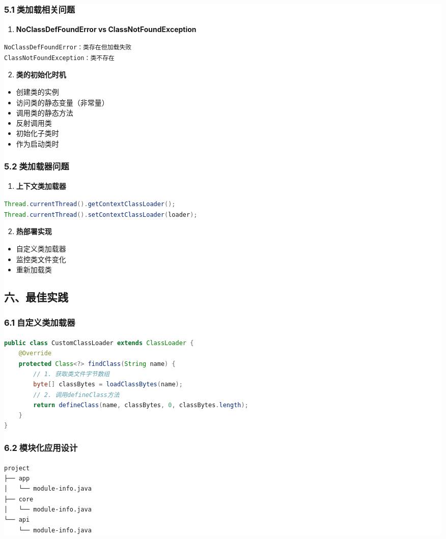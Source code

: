 ### 5.1 类加载相关问题

1. **NoClassDefFoundError vs ClassNotFoundException**
```
NoClassDefFoundError：类存在但加载失败
ClassNotFoundException：类不存在
```

2. **类的初始化时机**
- 创建类的实例
- 访问类的静态变量（非常量）
- 调用类的静态方法
- 反射调用类
- 初始化子类时
- 作为启动类时

### 5.2 类加载器问题

1. **上下文类加载器**
```java
Thread.currentThread().getContextClassLoader();
Thread.currentThread().setContextClassLoader(loader);
```

2. **热部署实现**
- 自定义类加载器
- 监控类文件变化
- 重新加载类

## 六、最佳实践

### 6.1 自定义类加载器
```java
public class CustomClassLoader extends ClassLoader {
    @Override
    protected Class<?> findClass(String name) {
        // 1. 获取类文件字节数组
        byte[] classBytes = loadClassBytes(name);
        // 2. 调用defineClass方法
        return defineClass(name, classBytes, 0, classBytes.length);
    }
}
```

### 6.2 模块化应用设计
```
project
├── app
│   └── module-info.java
├── core
│   └── module-info.java
└── api
    └── module-info.java
```
